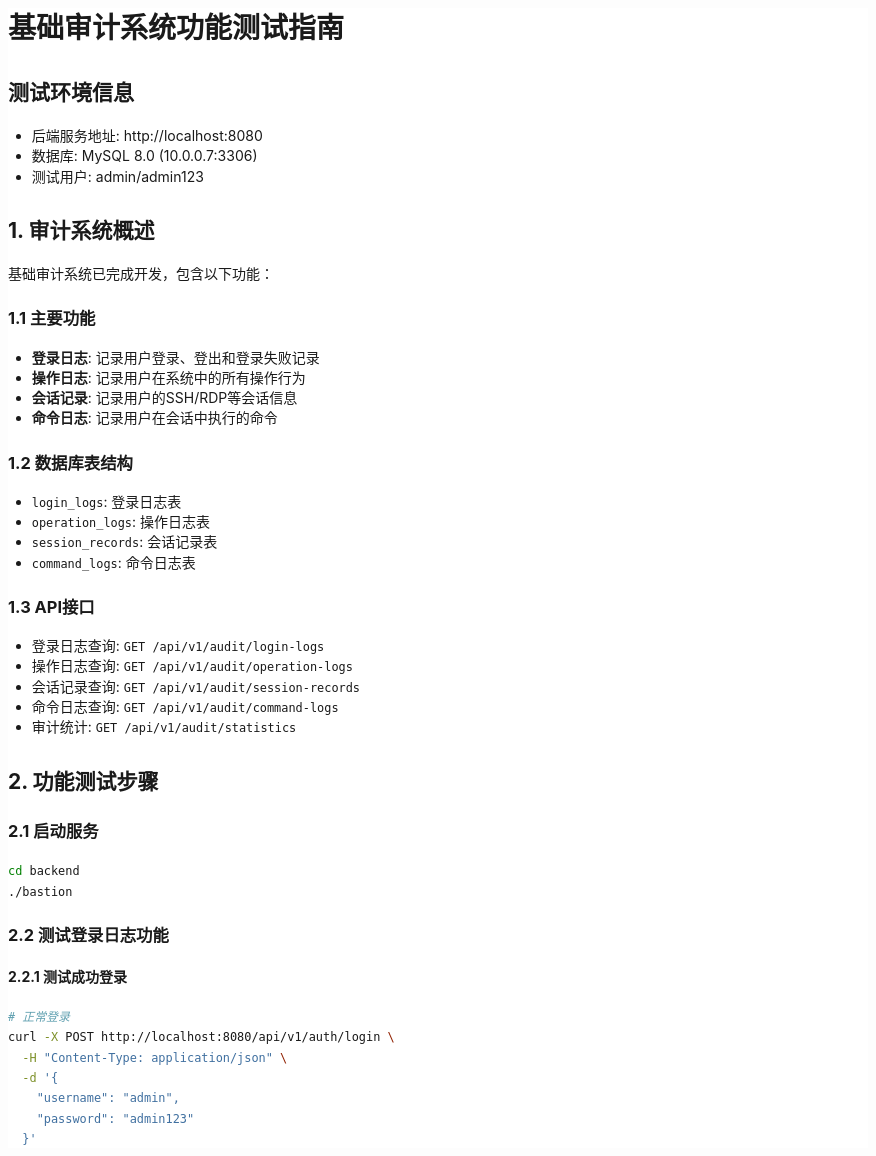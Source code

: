 # 基础审计系统功能测试指南

## 测试环境信息
- 后端服务地址: http://localhost:8080
- 数据库: MySQL 8.0 (10.0.0.7:3306)
- 测试用户: admin/admin123

## 1. 审计系统概述

基础审计系统已完成开发，包含以下功能：

### 1.1 主要功能
- **登录日志**: 记录用户登录、登出和登录失败记录
- **操作日志**: 记录用户在系统中的所有操作行为
- **会话记录**: 记录用户的SSH/RDP等会话信息
- **命令日志**: 记录用户在会话中执行的命令

### 1.2 数据库表结构
- `login_logs`: 登录日志表
- `operation_logs`: 操作日志表
- `session_records`: 会话记录表
- `command_logs`: 命令日志表

### 1.3 API接口
- 登录日志查询: `GET /api/v1/audit/login-logs`
- 操作日志查询: `GET /api/v1/audit/operation-logs`
- 会话记录查询: `GET /api/v1/audit/session-records`
- 命令日志查询: `GET /api/v1/audit/command-logs`
- 审计统计: `GET /api/v1/audit/statistics`

## 2. 功能测试步骤

### 2.1 启动服务

```bash
cd backend
./bastion
```

### 2.2 测试登录日志功能

#### 2.2.1 测试成功登录
```bash
# 正常登录
curl -X POST http://localhost:8080/api/v1/auth/login \
  -H "Content-Type: application/json" \
  -d '{
    "username": "admin",
    "password": "admin123"
  }'
```
